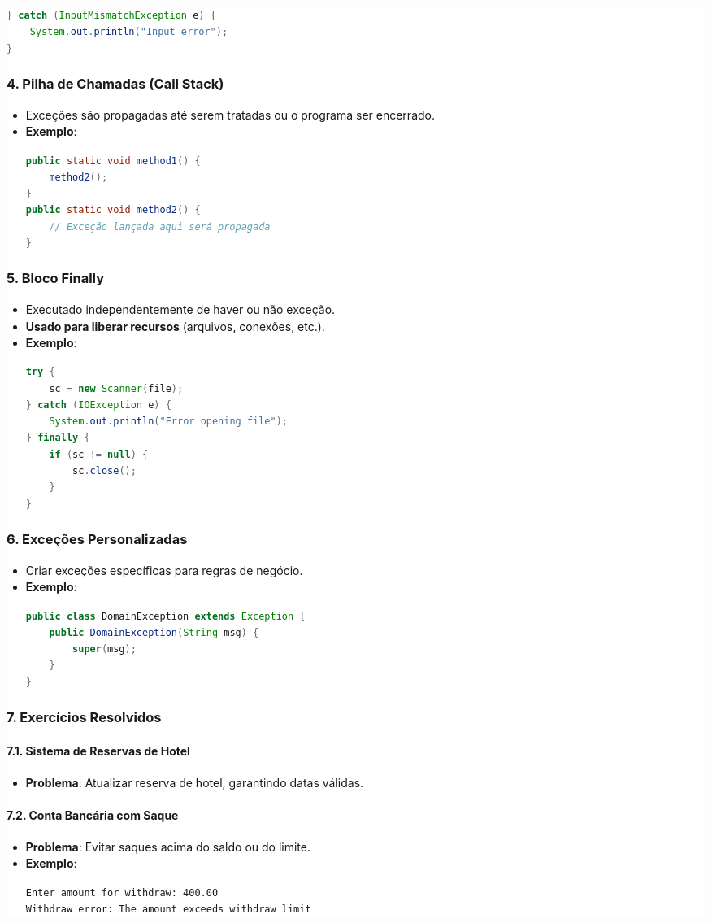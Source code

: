   ```java
  } catch (InputMismatchException e) {
      System.out.println("Input error");
  }
  ```

### **4. Pilha de Chamadas (Call Stack)**
- Exceções são propagadas até serem tratadas ou o programa ser encerrado.
- **Exemplo**:
  ```java
  public static void method1() {
      method2();
  }
  public static void method2() {
      // Exceção lançada aqui será propagada
  }
  ```

### **5. Bloco Finally**
- Executado independentemente de haver ou não exceção.
- **Usado para liberar recursos** (arquivos, conexões, etc.).
- **Exemplo**:
  ```java
  try {
      sc = new Scanner(file);
  } catch (IOException e) {
      System.out.println("Error opening file");
  } finally {
      if (sc != null) {
          sc.close();
      }
  }
  ```

### **6. Exceções Personalizadas**
- Criar exceções específicas para regras de negócio.
- **Exemplo**:
  ```java
  public class DomainException extends Exception {
      public DomainException(String msg) {
          super(msg);
      }
  }
  ```

### **7. Exercícios Resolvidos**

#### **7.1. Sistema de Reservas de Hotel**
- **Problema**: Atualizar reserva de hotel, garantindo datas válidas.

#### **7.2. Conta Bancária com Saque**
- **Problema**: Evitar saques acima do saldo ou do limite.
- **Exemplo**:
  ```text
  Enter amount for withdraw: 400.00
  Withdraw error: The amount exceeds withdraw limit
  ```
